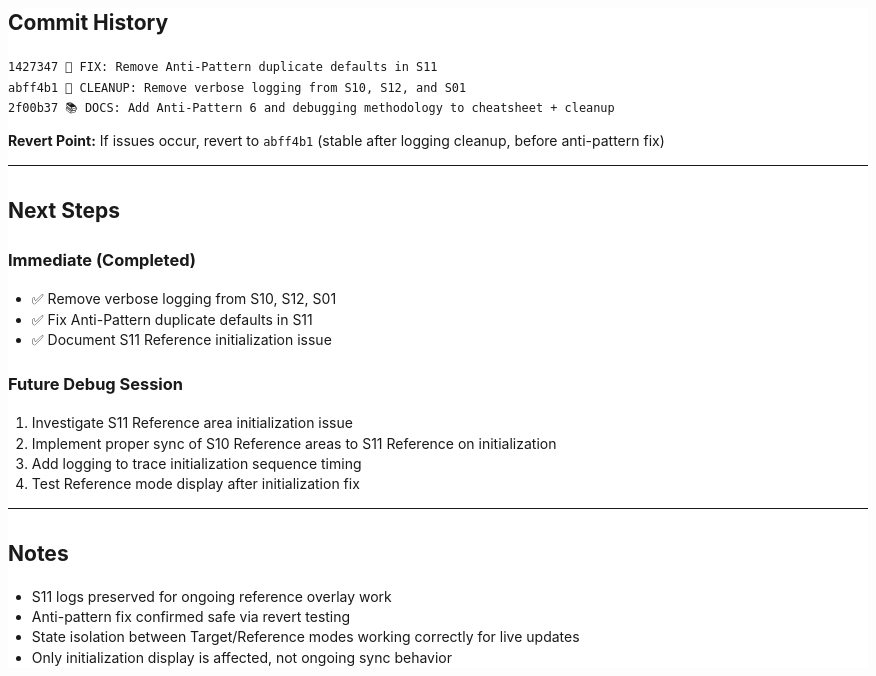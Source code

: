 
## Commit History

```
1427347 🔧 FIX: Remove Anti-Pattern duplicate defaults in S11
abff4b1 🧹 CLEANUP: Remove verbose logging from S10, S12, and S01
2f00b37 📚 DOCS: Add Anti-Pattern 6 and debugging methodology to cheatsheet + cleanup
```

**Revert Point:** If issues occur, revert to `abff4b1` (stable after logging cleanup, before anti-pattern fix)

---

## Next Steps

### Immediate (Completed)
- ✅ Remove verbose logging from S10, S12, S01
- ✅ Fix Anti-Pattern duplicate defaults in S11
- ✅ Document S11 Reference initialization issue

### Future Debug Session
1. Investigate S11 Reference area initialization issue
2. Implement proper sync of S10 Reference areas to S11 Reference on initialization
3. Add logging to trace initialization sequence timing
4. Test Reference mode display after initialization fix

---

## Notes

- S11 logs preserved for ongoing reference overlay work
- Anti-pattern fix confirmed safe via revert testing
- State isolation between Target/Reference modes working correctly for live updates
- Only initialization display is affected, not ongoing sync behavior
